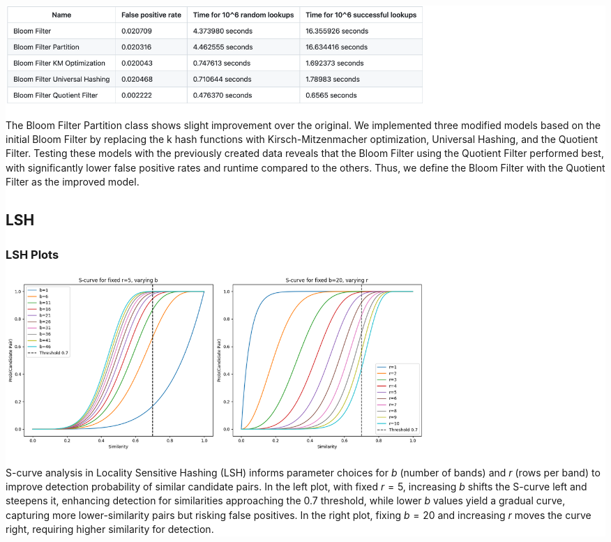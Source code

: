 <img src="./images/bloom_filter_results.png" alt="Bloom Filter Results" width="600px" style="display: inline-block;"/>

The Bloom Filter Partition class shows slight improvement over the original. We implemented three modified models based on the initial Bloom Filter by replacing the k hash functions with Kirsch-Mitzenmacher optimization, Universal Hashing, and the Quotient Filter. Testing these models with the previously created data reveals that the Bloom Filter using the Quotient Filter performed best, with significantly lower false positive rates and runtime compared to the others. Thus, we define the Bloom Filter with the Quotient Filter as the improved model.

## LSH

### LSH Plots

<img src="./images/lsh_s_curve.png" alt="S-Curve with different b and r" width="600px" style="display: inline-block;"/>

S-curve analysis in Locality Sensitive Hashing (LSH) informs parameter choices for *b* (number of bands) and *r* (rows per band) to improve detection probability of similar candidate pairs. In the left plot, with fixed $r = 5$, increasing *b* shifts the S-curve left and steepens it, enhancing detection for similarities approaching the 0.7 threshold, while lower *b* values yield a gradual curve, capturing more lower-similarity pairs but risking false positives. In the right plot, fixing $b = 20$ and increasing *r* moves the curve right, requiring higher similarity for detection.
